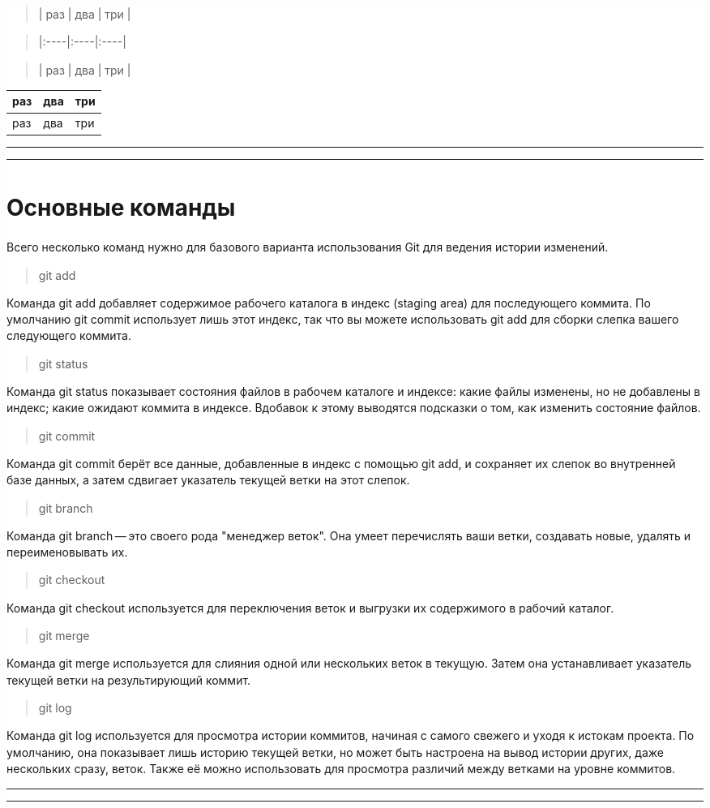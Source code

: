>| раз | два | три |

>|:----|:----|:----|

>| раз | два | три |

| раз | два | три |
|:----|:----|:----|
| раз | два | три |

---
---

# Основные команды

Всего несколько команд нужно для базового варианта использования Git для ведения истории изменений.

>git add

Команда git add добавляет содержимое рабочего каталога в индекс (staging area) для последующего коммита. По умолчанию git commit использует лишь этот индекс, так что вы можете использовать git add для сборки слепка вашего следующего коммита.

>git status

Команда git status показывает состояния файлов в рабочем каталоге и индексе: какие файлы изменены, но не добавлены в индекс; какие ожидают коммита в индексе. Вдобавок к этому выводятся подсказки о том, как изменить состояние файлов.

>git commit

Команда git commit берёт все данные, добавленные в индекс с помощью git add, и сохраняет их слепок во внутренней базе данных, а затем сдвигает указатель текущей ветки на этот слепок.

>git branch

Команда git branch — это своего рода "менеджер веток". Она умеет перечислять ваши ветки, создавать новые, удалять и переименовывать их.

>git checkout

Команда git checkout используется для переключения веток и выгрузки их содержимого в рабочий каталог.

>git merge

Команда git merge используется для слияния одной или нескольких веток в текущую. Затем она устанавливает указатель текущей ветки на результирующий коммит.

>git log

Команда git log используется для просмотра истории коммитов, начиная с самого свежего и уходя к истокам проекта. По умолчанию, она показывает лишь историю текущей ветки, но может быть настроена на вывод истории других, даже нескольких сразу, веток. Также её можно использовать для просмотра различий между ветками на уровне коммитов.


---
---
